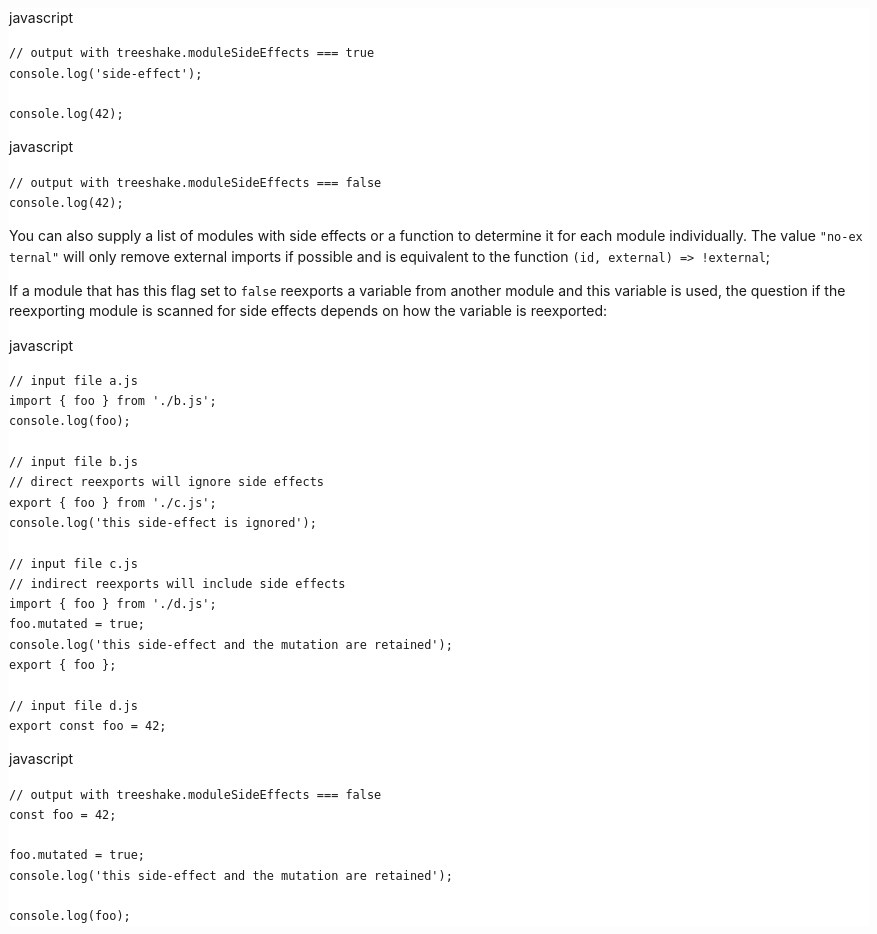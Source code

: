 javascript

```
// output with treeshake.moduleSideEffects === true
console.log('side-effect');

console.log(42);
```

javascript

```
// output with treeshake.moduleSideEffects === false
console.log(42);
```

You can also supply a list of modules with side effects or a function to determine it for each module individually. The value `"no-external"` will only remove external imports if possible and is equivalent to the function `(id, external) => !external`;

If a module that has this flag set to `false` reexports a variable from another module and this variable is used, the question if the reexporting module is scanned for side effects depends on how the variable is reexported:

javascript

```
// input file a.js
import { foo } from './b.js';
console.log(foo);

// input file b.js
// direct reexports will ignore side effects
export { foo } from './c.js';
console.log('this side-effect is ignored');

// input file c.js
// indirect reexports will include side effects
import { foo } from './d.js';
foo.mutated = true;
console.log('this side-effect and the mutation are retained');
export { foo };

// input file d.js
export const foo = 42;
```

javascript

```
// output with treeshake.moduleSideEffects === false
const foo = 42;

foo.mutated = true;
console.log('this side-effect and the mutation are retained');

console.log(foo);
```
